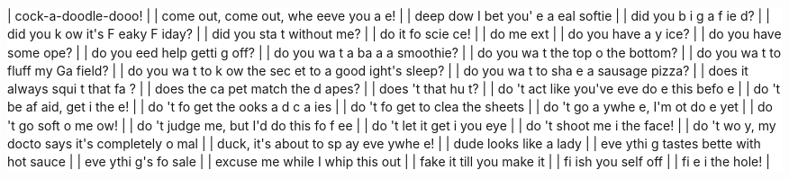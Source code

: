 | cock-a-doodle-dooo! |
| come out, come out, whe eeve  you a e! |
| deep dow  I bet you' e a  eal softie |
| did you b i g a f ie d? |
| did you k ow it's F eaky F iday? |
| did you sta t without me? |
| do it fo  scie ce! |
| do me  ext |
| do you have a y ice? |
| do you have some  ope? |
| do you  eed help getti g off? |
| do you wa t a ba a a smoothie? |
| do you wa t the top o  the bottom? |
| do you wa t to fluff my Ga field? |
| do you wa t to k ow the sec et to a good  ight's sleep? |
| do you wa t to sha e a sausage pizza? |
| does it always squi t that fa ? |
| does the ca pet match the d apes? |
| does 't that hu t? |
| do 't act like you've  eve  do e this befo e |
| do 't be af aid, get i  the e! |
| do 't fo get the  ooks a d c a ies |
| do 't fo get to clea  the sheets |
| do 't go a ywhe e, I'm  ot do e yet |
| do 't go soft o  me  ow! |
| do 't judge me, but I'd do this fo  f ee |
| do 't let it get i  you  eye |
| do 't shoot me i  the face! |
| do 't wo y, my docto  says it's completely  o mal |
| duck, it's about to sp ay eve ywhe e! |
| dude looks like a lady |
| eve ythi g tastes bette  with hot sauce |
| eve ythi g's fo  sale |
| excuse me while I whip this out |
| fake it till you make it |
| fi ish you self off |
| fi e i  the hole! |